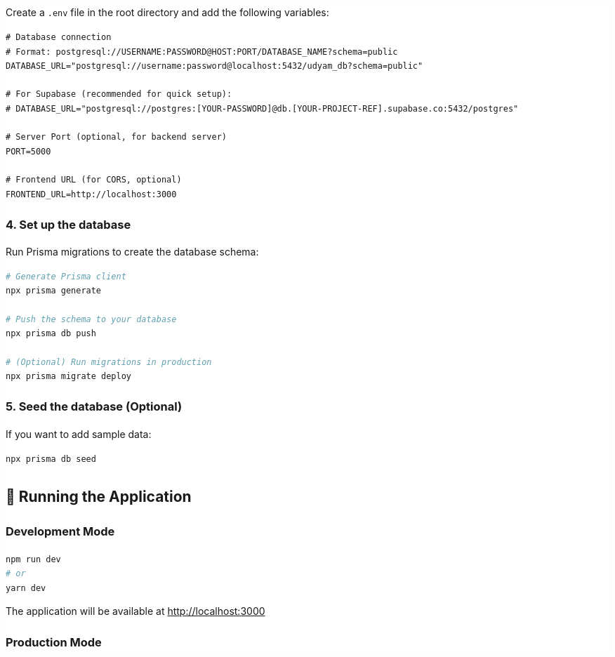 Create a `.env` file in the root directory and add the following variables:

```env
# Database connection
# Format: postgresql://USERNAME:PASSWORD@HOST:PORT/DATABASE_NAME?schema=public
DATABASE_URL="postgresql://username:password@localhost:5432/udyam_db?schema=public"

# For Supabase (recommended for quick setup):
# DATABASE_URL="postgresql://postgres:[YOUR-PASSWORD]@db.[YOUR-PROJECT-REF].supabase.co:5432/postgres"

# Server Port (optional, for backend server)
PORT=5000

# Frontend URL (for CORS, optional)
FRONTEND_URL=http://localhost:3000
```

### 4. Set up the database

Run Prisma migrations to create the database schema:

```bash
# Generate Prisma client
npx prisma generate

# Push the schema to your database
npx prisma db push

# (Optional) Run migrations in production
npx prisma migrate deploy
```

### 5. Seed the database (Optional)

If you want to add sample data:

```bash
npx prisma db seed
```

## 🚀 Running the Application

### Development Mode

```bash
npm run dev
# or
yarn dev
```

The application will be available at [http://localhost:3000](http://localhost:3000)

### Production Mode
